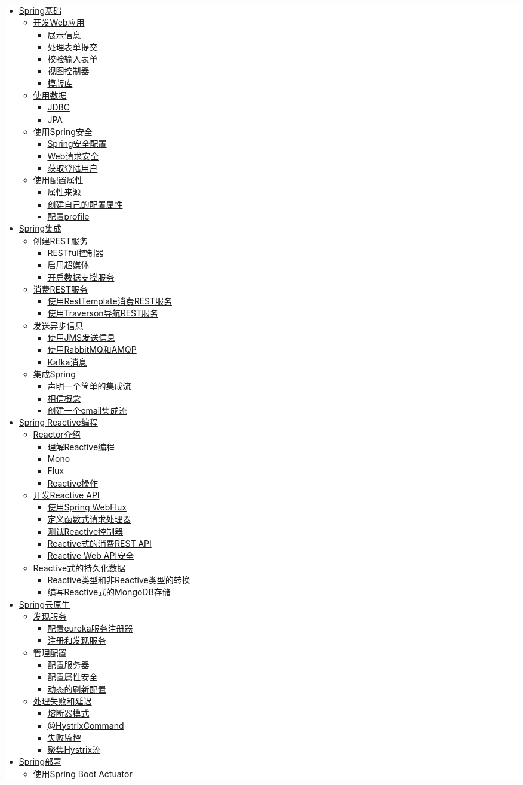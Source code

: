 - [Spring基础](#Spring基础)
    * [开发Web应用](#开发Web应用)
        * [展示信息](#展示信息)
        * [处理表单提交](#处理表单提交)
        * [校验输入表单](#校验输入表单)
        * [视图控制器](#视图控制器)
        * [模版库](#模版库)
    * [使用数据](#使用数据)
        * [JDBC](#JDBC)
        * [JPA](#JPA)
    * [使用Spring安全](#使用Spring安全)
        * [Spring安全配置](#Spring安全配置)
        * [Web请求安全](#Web请求安全)
        * [获取登陆用户](#获取登陆用户)
    * [使用配置属性](#使用配置属性)
        * [属性来源](#属性来源)
        * [创建自己的配置属性](#创建自己的配置属性)
        * [配置profile](#配置profile)
- [Spring集成](#Spring集成)
    * [创建REST服务](#创建REST服务)
        * [RESTful控制器](#RESTful控制器)
        * [启用超媒体](#启用超媒体)
        * [开启数据支撑服务](#开启数据支撑服务)
    * [消费REST服务](#消费REST服务)
        * [使用RestTemplate消费REST服务](#使用RestTemplate消费REST服务)
        * [使用Traverson导航REST服务](#使用Traverson导航REST服务)
    * [发送异步信息](#发送异步信息)
        * [使用JMS发送信息](#使用JMS发送信息)
        * [使用RabbitMQ和AMQP](#使用RabbitMQ和AMQP)
        * [Kafka消息](#Kafka消息)
    * [集成Spring](#集成Spring)
        * [声明一个简单的集成流](#声明一个简单的集成流)
        * [相信概念](#相信概念)
        * [创建一个email集成流](#创建一个email集成流)
- [Spring Reactive编程](#Spring-Reactive编程)
    * [Reactor介绍](#Reactor介绍)
        * [理解Reactive编程](#理解Reactive编程)
        * [Mono](#Mono)
        * [Flux](#Flux)
        * [Reactive操作](#Reactive操作)
    * [开发Reactive API](#开发Reactive-API)
        * [使用Spring WebFlux](#使用Spring-WebFlux)
        * [定义函数式请求处理器](#定义函数式请求处理器)
        * [测试Reactive控制器](#测试Reactive控制器)
        * [Reactive式的消费REST API](#Reactive式的消费REST-API)
        * [Reactive Web API安全](#Reactive-Web-API安全)
    * [Reactive式的持久化数据](#Reactive式的持久化数据)
        * [Reactive类型和非Reactive类型的转换](#Reactive类型和非Reactive类型的转换)
        * [编写Reactive式的MongoDB存储](#Reactive类型和非Reactive类型的转换)
- [Spring云原生](Spring云原生)
    * [发现服务](#发现服务)
        * [配置eureka服务注册器](#配置eureka服务注册器)
        * [注册和发现服务](#注册和发现服务)
    * [管理配置](#管理配置)
        * [配置服务器](#配置服务器)
        * [配置属性安全](#配置属性安全)
        * [动态的刷新配置](#动态的刷新配置)
    * [处理失败和延迟](#处理失败和延迟)
        * [熔断器模式](#熔断器模式)
        * [@HystrixCommand](#@HystrixCommand)
        * [失败监控](#失败监控)
        * [聚集Hystrix流](#聚集Hystrix流)
- [Spring部署](#Spring部署)
    * [使用Spring Boot Actuator](#使用Spring-Boot-Actuator)